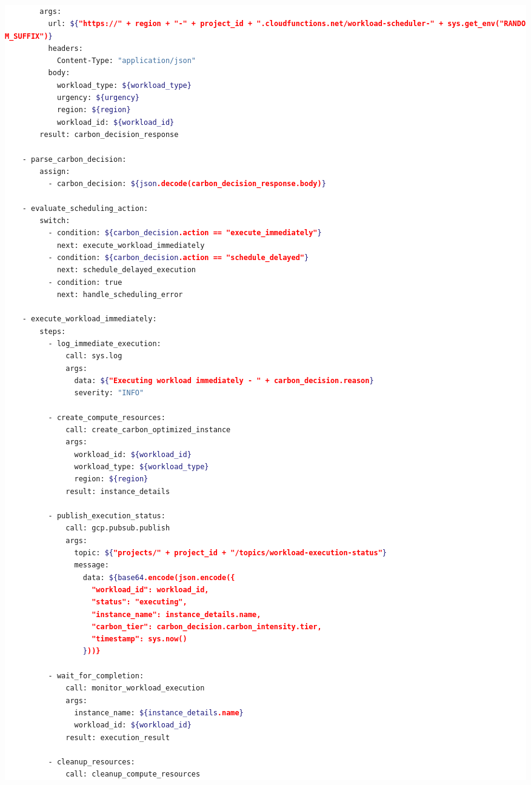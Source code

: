    ```bash
           args:
             url: ${"https://" + region + "-" + project_id + ".cloudfunctions.net/workload-scheduler-" + sys.get_env("RANDOM_SUFFIX")}
             headers:
               Content-Type: "application/json"
             body:
               workload_type: ${workload_type}
               urgency: ${urgency}
               region: ${region}
               workload_id: ${workload_id}
           result: carbon_decision_response
       
       - parse_carbon_decision:
           assign:
             - carbon_decision: ${json.decode(carbon_decision_response.body)}
       
       - evaluate_scheduling_action:
           switch:
             - condition: ${carbon_decision.action == "execute_immediately"}
               next: execute_workload_immediately
             - condition: ${carbon_decision.action == "schedule_delayed"}
               next: schedule_delayed_execution
             - condition: true
               next: handle_scheduling_error
       
       - execute_workload_immediately:
           steps:
             - log_immediate_execution:
                 call: sys.log
                 args:
                   data: ${"Executing workload immediately - " + carbon_decision.reason}
                   severity: "INFO"
             
             - create_compute_resources:
                 call: create_carbon_optimized_instance
                 args:
                   workload_id: ${workload_id}
                   workload_type: ${workload_type}
                   region: ${region}
                 result: instance_details
             
             - publish_execution_status:
                 call: gcp.pubsub.publish
                 args:
                   topic: ${"projects/" + project_id + "/topics/workload-execution-status"}
                   message:
                     data: ${base64.encode(json.encode({
                       "workload_id": workload_id,
                       "status": "executing",
                       "instance_name": instance_details.name,
                       "carbon_tier": carbon_decision.carbon_intensity.tier,
                       "timestamp": sys.now()
                     }))}
             
             - wait_for_completion:
                 call: monitor_workload_execution
                 args:
                   instance_name: ${instance_details.name}
                   workload_id: ${workload_id}
                 result: execution_result
             
             - cleanup_resources:
                 call: cleanup_compute_resources
   ```